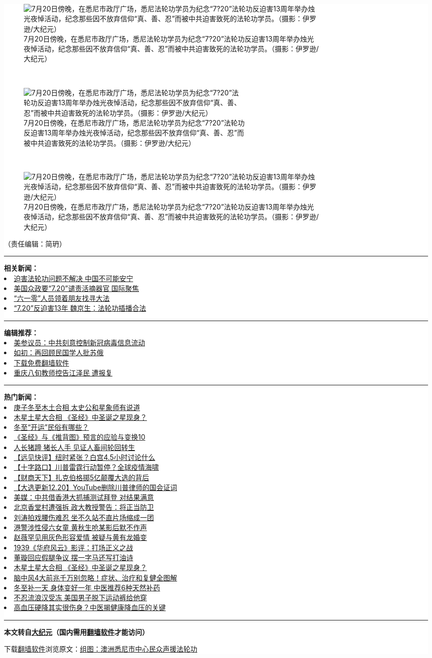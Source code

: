   <p>  	<figure id="attachment_6605100" style="width: 600px" class="wp-caption aligncenter"><img src="https://i.epochtimes.com/assets/uploads/2012/07/1207210032022126-600x434.jpg" alt="7月20日傍晚，在悉尼市政厅广场，悉尼法轮功学员为纪念“7?20”法轮功反迫害13周年举办烛光夜悼活动，纪念那些因不放弃信仰“真、善、忍”而被中共迫害致死的法轮功学员。（摄影：伊罗逊/大纪元）  " title="7月20日傍晚，在悉尼市政厅广场，悉尼法轮功学员为纪念“7?20”法轮功反迫害13周年举办烛光夜悼活动，纪念那些因不放弃信仰“真、善、忍”而被中共迫害致死的法轮功学员。（摄影：伊罗逊/大纪元）  " width="600" b="434"  	class="size-large wp-image-6605100" /></a><figcaption class="wp-caption-text">7月20日傍晚，在悉尼市政厅广场，悉尼法轮功学员为纪念“7?20”法轮功反迫害13周年举办烛光夜悼活动，纪念那些因不放弃信仰“真、善、忍”而被中共迫害致死的法轮功学员。（摄影：伊罗逊/大纪元）<br /></figcaption></figure><br />  	<figure id="attachment_6605117" style="width: 450px" class="wp-caption aligncenter"><img src="https://i.epochtimes.com/assets/uploads/2012/07/1207210023582126.jpg" alt="7月20日傍晚，在悉尼市政厅广场，悉尼法轮功学员为纪念“7?20”法轮功反迫害13周年举办烛光夜悼活动，纪念那些因不放弃信仰“真、善、忍”而被中共迫害致死的法轮功学员。（摄影：伊罗逊/大纪元）  " title="7月20日傍晚，在悉尼市政厅广场，悉尼法轮功学员为纪念“7?20”法轮功反迫害13周年举办烛光夜悼活动，纪念那些因不放弃信仰“真、善、忍”而被中共迫害致死的法轮功学员。（摄影：伊罗逊/大纪元）  " width="450" b="600"  	class="size-large wp-image-6605117" /></a><figcaption class="wp-caption-text">7月20日傍晚，在悉尼市政厅广场，悉尼法轮功学员为纪念“7?20”法轮功反迫害13周年举办烛光夜悼活动，纪念那些因不放弃信仰“真、善、忍”而被中共迫害致死的法轮功学员。（摄影：伊罗逊/大纪元）<br /></figcaption></figure><br />  	<figure id="attachment_6605127" style="width: 600px" class="wp-caption aligncenter"><img src="https://i.epochtimes.com/assets/uploads/2012/07/1207210027562126-600x450.jpg" alt="7月20日傍晚，在悉尼市政厅广场，悉尼法轮功学员为纪念“7?20”法轮功反迫害13周年举办烛光夜悼活动，纪念那些因不放弃信仰“真、善、忍”而被中共迫害致死的法轮功学员。（摄影：伊罗逊/大纪元）  " title="7月20日傍晚，在悉尼市政厅广场，悉尼法轮功学员为纪念“7?20”法轮功反迫害13周年举办烛光夜悼活动，纪念那些因不放弃信仰“真、善、忍”而被中共迫害致死的法轮功学员。（摄影：伊罗逊/大纪元）  " width="600" b="450"  	class="size-large wp-image-6605127" /></a><figcaption class="wp-caption-text">7月20日傍晚，在悉尼市政厅广场，悉尼法轮功学员为纪念“7?20”法轮功反迫害13周年举办烛光夜悼活动，纪念那些因不放弃信仰“真、善、忍”而被中共迫害致死的法轮功学员。（摄影：伊罗逊/大纪元）<br /></figcaption></figure></p>
  <p>（责任编辑：简玬）</p>
  	  <hr>      <strong>相关新闻：</strong>  <li><a href="/gb/12/7/16/n3636040.md#1">迫害法轮功问题不解决 中国不可能安宁</a></li>  <li><a href="/gb/12/7/17/n3636874.md#1">美国众政要“7.20”谴责活摘器官 国际聚焦</a></li>  <li><a href="/gb/12/7/17/n3636924.md#1">“六一零”人员领着朋友找寻大法</a></li>  <li><a href="/gb/12/7/19/n3639205.md#1">“7.20”反迫害13年 魏京生：法轮功插播合法</a></li>  <hr>      <strong>编辑推荐：</strong>  <li><a href="/gb/20/2/22/n11887949.md#1">美参议员：中共刻意控制新冠病毒信息流动</a></li>  <li><a href="/gb/18/1/28/n10094168.md#1" target="_blank">如初：再回顾民国学人批苏俄</a></li><li><a href="https://github.com/bannedbook/fanqiang/wiki" target="_blank">下载免费翻墙软件</a></li><li><a href="/gb/19/3/13/n11110799.md#1" target="_blank">重庆八旬教师控告江泽民 遭报复</a></li>  <hr>    <strong>热门新闻：</strong>  <li><a href="/gb/20/12/14/n12619436.md#1">庚子冬至木土合相 太史公和星象师有说道</a></li>  <li><a href="/gb/20/12/20/n12633276.md#1">木星土星大合相 《圣经》中圣诞之星现身？</a></li>  <li><a href="/gb/20/12/17/n12626693.md#1">冬至“开运”民俗有哪些？</a></li>  <li><a href="/gb/20/10/3/n12449869.md#1">《圣经》与《推背图》预言的应验与变换10</a></li>  <li><a href="/gb/20/12/1/n12587271.md#1">人长猪蹄 猪长人手 见证人畜间轮回转生</a></li>  <li><a href="/gb/20/12/21/n12636624.md#1">【远见快评】纽时紧张？白宫4.5小时讨论什么</a></li>  <li><a href="/gb/20/12/22/n12637081.md#1">【十字路口】川普雷霆行动暂停？全球疫情海啸</a></li>  <li><a href="/gb/20/12/21/n12636176.md#1">【财商天下】扎克伯格掷5亿颠覆大选的背后</a></li>  <li><a href="/gb/20/12/20/n12633433.md#1">【大选更新12.20】YouTube删除川普律师的国会证词</a></li>  <li><a href="/gb/20/12/20/n12634239.md#1">美媒：中共借香港大抓捕测试拜登 对结果满意</a></li>  <li><a href="/gb/20/12/19/n12632507.md#1">北京香堂村遭强拆 政大教授警告：将正当防卫</a></li>  <li><a href="/gb/20/12/19/n12631225.md#1">刘涛拍戏腰伤难忍 坐不久站不直片场缩成一团</a></li>  <li><a href="/gb/20/12/20/n12633975.md#1">港警涉性侵六女童 黄秋生呛某影后默不作声</a></li>  <li><a href="/gb/20/12/20/n12634288.md#1">赵薇罕见用灰色形容爱情 被疑与黄有龙婚变</a></li>  <li><a href="/gb/20/12/20/n12632966.md#1">1939《华府风云》影评：打场正义之战</a></li>  <li><a href="/gb/20/12/21/n12636775.md#1">董璇回应假腿争议 摆一字马还写打油诗</a></li>  <li><a href="/gb/20/12/20/n12633276.md#1">木星土星大合相 《圣经》中圣诞之星现身？</a></li>  <li><a href="/gb/20/12/19/n12632461.md#1">脑中风4大前兆千万别忽略！症状、治疗和复健全图解</a></li>  <li><a href="/gb/20/12/20/n12634295.md#1">冬至补一天 身体变好一年 中医推荐6种天然补药</a></li>  <li><a href="/gb/20/12/21/n12634867.md#1">不忍流浪汉受冻 美国男子脱下运动裤给他穿</a></li>  <li><a href="/gb/20/12/19/n12632302.md#1">高血压硬降其实很伤身？中医揭健康降血压的关键</a></li>  <hr>    <strong>本文转自<a href="https://www.epochtimes.com">大纪元</a>（国内需用<a href="https://github.com/bannedbook/fanqiang/wiki">翻墙软件</a>才能访问）</strong><p>下载<a href="https://github.com/bannedbook/fanqiang/wiki">翻墙软件</a>浏览原文：<a href="https://www.epochtimes.com/gb/12/7/21/n3640326.htm">组图：澳洲悉尼市中心民众声援法轮功</a></p>